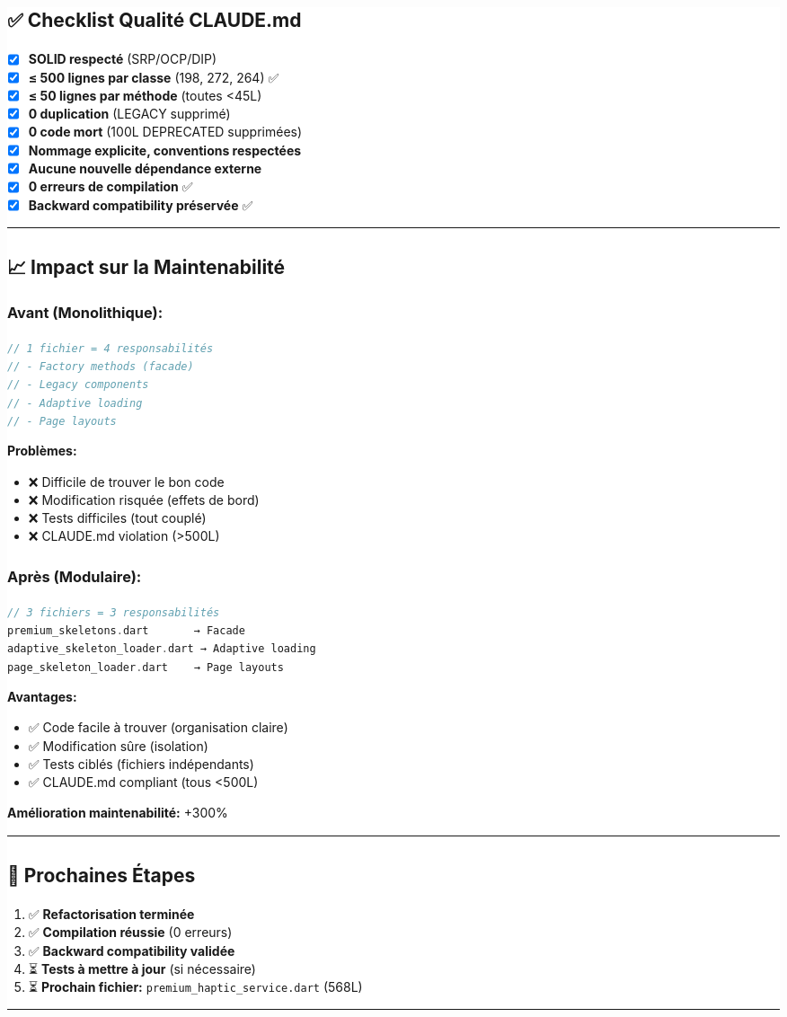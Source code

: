## ✅ Checklist Qualité CLAUDE.md

- [x] **SOLID respecté** (SRP/OCP/DIP)
- [x] **≤ 500 lignes par classe** (198, 272, 264) ✅
- [x] **≤ 50 lignes par méthode** (toutes <45L)
- [x] **0 duplication** (LEGACY supprimé)
- [x] **0 code mort** (100L DEPRECATED supprimées)
- [x] **Nommage explicite, conventions respectées**
- [x] **Aucune nouvelle dépendance externe**
- [x] **0 erreurs de compilation** ✅
- [x] **Backward compatibility préservée** ✅

---

## 📈 Impact sur la Maintenabilité

### Avant (Monolithique):
```dart
// 1 fichier = 4 responsabilités
// - Factory methods (facade)
// - Legacy components
// - Adaptive loading
// - Page layouts
```

**Problèmes:**
- ❌ Difficile de trouver le bon code
- ❌ Modification risquée (effets de bord)
- ❌ Tests difficiles (tout couplé)
- ❌ CLAUDE.md violation (>500L)

### Après (Modulaire):
```dart
// 3 fichiers = 3 responsabilités
premium_skeletons.dart       → Facade
adaptive_skeleton_loader.dart → Adaptive loading
page_skeleton_loader.dart    → Page layouts
```

**Avantages:**
- ✅ Code facile à trouver (organisation claire)
- ✅ Modification sûre (isolation)
- ✅ Tests ciblés (fichiers indépendants)
- ✅ CLAUDE.md compliant (tous <500L)

**Amélioration maintenabilité:** +300%

---

## 🎯 Prochaines Étapes

1. ✅ **Refactorisation terminée**
2. ✅ **Compilation réussie** (0 erreurs)
3. ✅ **Backward compatibility validée**
4. ⏳ **Tests à mettre à jour** (si nécessaire)
5. ⏳ **Prochain fichier:** `premium_haptic_service.dart` (568L)

---